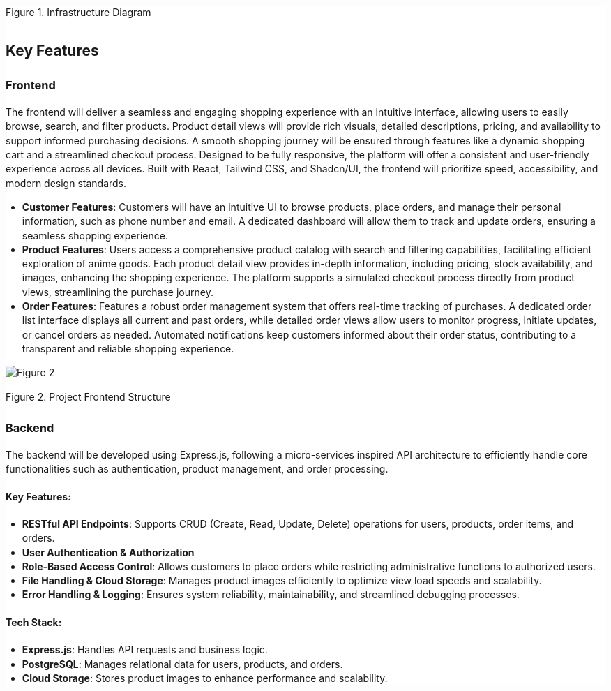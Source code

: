 Figure 1\. Infrastructure Diagram

## Key Features

### Frontend

The frontend will deliver a seamless and engaging shopping experience with an intuitive interface, allowing users to easily browse, search, and filter products. Product detail views will provide rich visuals, detailed descriptions, pricing, and availability to support informed purchasing decisions. A smooth shopping journey will be ensured through features like a dynamic shopping cart and a streamlined checkout process. Designed to be fully responsive, the platform will offer a consistent and user-friendly experience across all devices. Built with React, Tailwind CSS, and Shadcn/UI, the frontend will prioritize speed, accessibility, and modern design standards.

* **Customer Features**: Customers will have an intuitive UI to browse products, place orders, and manage their personal information, such as phone number and email. A dedicated dashboard will allow them to track and update orders, ensuring a seamless shopping experience.
* **Product Features**: Users access a comprehensive product catalog with search and filtering capabilities, facilitating efficient exploration of anime goods. Each product detail view provides in-depth information, including pricing, stock availability, and images, enhancing the shopping experience. The platform supports a simulated checkout process directly from product views, streamlining the purchase journey.
* **Order Features**: Features a robust order management system that offers real-time tracking of purchases. A dedicated order list interface displays all current and past orders, while detailed order views allow users to monitor progress, initiate updates, or cancel orders as needed. Automated notifications keep customers informed about their order status, contributing to a transparent and reliable shopping experience.

![Figure 2](https://github.com/sudoytang/markdown-image-host/blob/main/ece1724s2_2025w/proposal/figure2.png?raw=true)

Figure 2\. Project Frontend Structure

### Backend

The backend will be developed using Express.js, following a micro-services inspired API architecture to efficiently handle core functionalities such as authentication, product management, and order processing.

#### Key Features:

* **RESTful API Endpoints**: Supports CRUD (Create, Read, Update, Delete) operations for users, products, order items, and orders.
* **User Authentication & Authorization**
* **Role-Based Access Control**: Allows customers to place orders while restricting administrative functions to authorized users.
* **File Handling & Cloud Storage**: Manages product images efficiently to optimize view load speeds and scalability.
* **Error Handling & Logging**: Ensures system reliability, maintainability, and streamlined debugging processes.

#### Tech Stack:

* **Express.js**: Handles API requests and business logic.
* **PostgreSQL**: Manages relational data for users, products, and orders.
* **Cloud Storage**: Stores product images to enhance performance and scalability.
